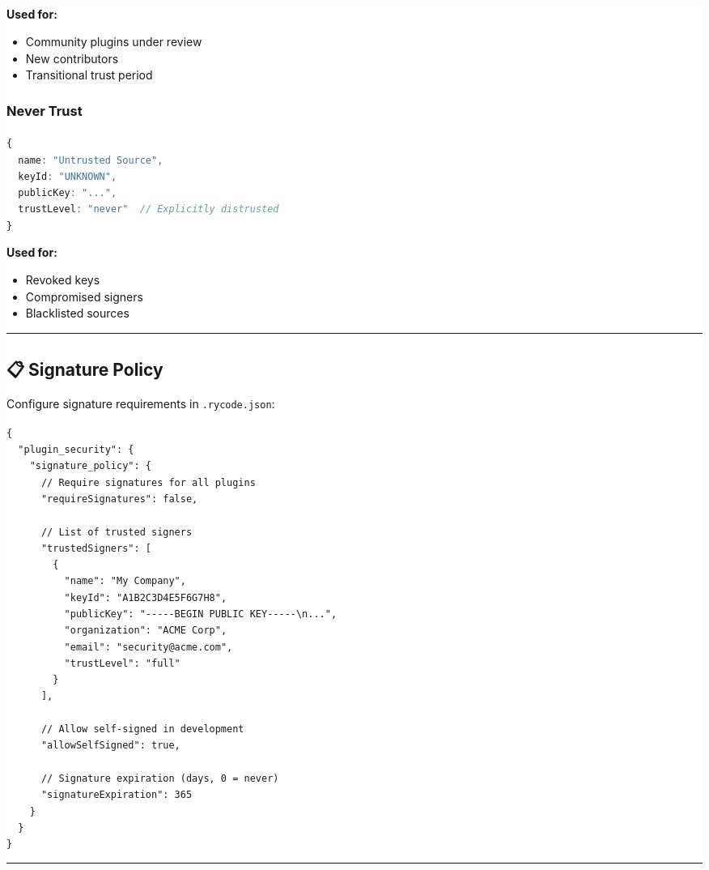 **Used for:**
- Community plugins under review
- New contributors
- Transitional trust period

### Never Trust

```typescript
{
  name: "Untrusted Source",
  keyId: "UNKNOWN",
  publicKey: "...",
  trustLevel: "never"  // Explicitly distrusted
}
```

**Used for:**
- Revoked keys
- Compromised signers
- Blacklisted sources

---

## 📋 Signature Policy

Configure signature requirements in `.rycode.json`:

```jsonc
{
  "plugin_security": {
    "signature_policy": {
      // Require signatures for all plugins
      "requireSignatures": false,

      // List of trusted signers
      "trustedSigners": [
        {
          "name": "My Company",
          "keyId": "A1B2C3D4E5F6G7H8",
          "publicKey": "-----BEGIN PUBLIC KEY-----\n...",
          "organization": "ACME Corp",
          "email": "security@acme.com",
          "trustLevel": "full"
        }
      ],

      // Allow self-signed in development
      "allowSelfSigned": true,

      // Signature expiration (days, 0 = never)
      "signatureExpiration": 365
    }
  }
}
```

---